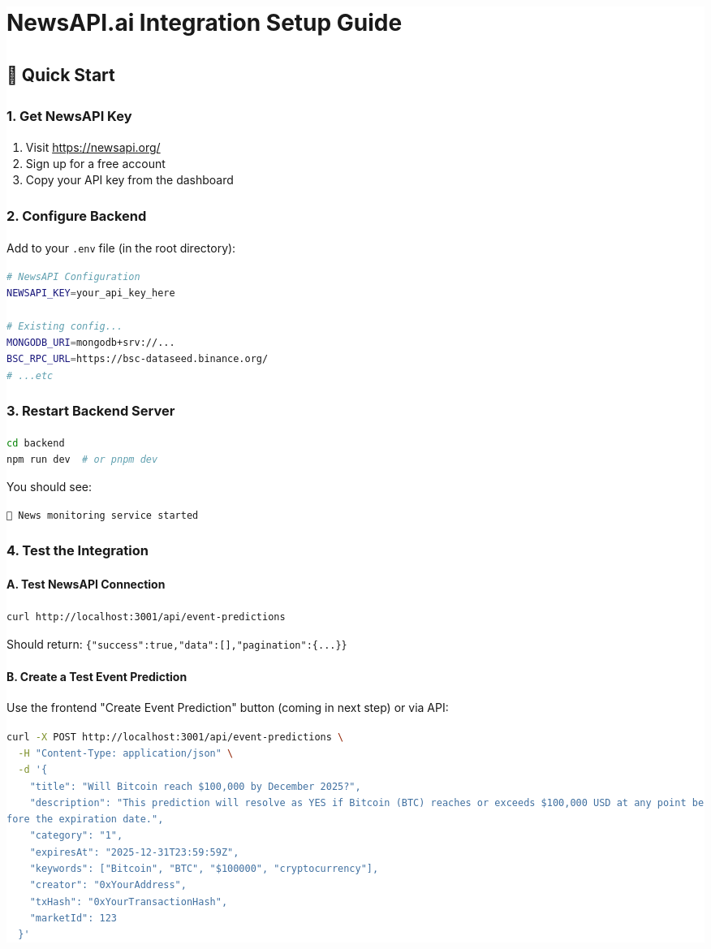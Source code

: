 # NewsAPI.ai Integration Setup Guide

## 🚀 Quick Start

### 1. Get NewsAPI Key

1. Visit https://newsapi.org/
2. Sign up for a free account
3. Copy your API key from the dashboard

### 2. Configure Backend

Add to your `.env` file (in the root directory):

```bash
# NewsAPI Configuration
NEWSAPI_KEY=your_api_key_here

# Existing config...
MONGODB_URI=mongodb+srv://...
BSC_RPC_URL=https://bsc-dataseed.binance.org/
# ...etc
```

### 3. Restart Backend Server

```bash
cd backend
npm run dev  # or pnpm dev
```

You should see:

```
📰 News monitoring service started
```

### 4. Test the Integration

#### A. Test NewsAPI Connection

```bash
curl http://localhost:3001/api/event-predictions
```

Should return: `{"success":true,"data":[],"pagination":{...}}`

#### B. Create a Test Event Prediction

Use the frontend "Create Event Prediction" button (coming in next step) or via API:

```bash
curl -X POST http://localhost:3001/api/event-predictions \
  -H "Content-Type: application/json" \
  -d '{
    "title": "Will Bitcoin reach $100,000 by December 2025?",
    "description": "This prediction will resolve as YES if Bitcoin (BTC) reaches or exceeds $100,000 USD at any point before the expiration date.",
    "category": "1",
    "expiresAt": "2025-12-31T23:59:59Z",
    "keywords": ["Bitcoin", "BTC", "$100000", "cryptocurrency"],
    "creator": "0xYourAddress",
    "txHash": "0xYourTransactionHash",
    "marketId": 123
  }'
```

